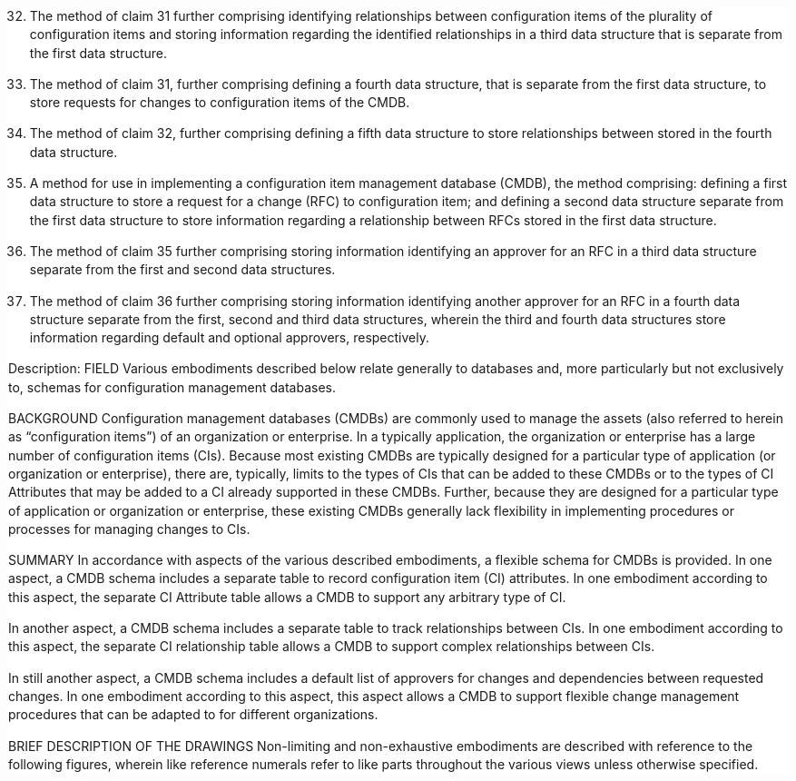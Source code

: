 32. The method of claim 31 further comprising identifying relationships between configuration items of the plurality of configuration items and storing information regarding the identified relationships in a third data structure that is separate from the first data structure.

33. The method of claim 31, further comprising defining a fourth data structure, that is separate from the first data structure, to store requests for changes to configuration items of the CMDB.

34. The method of claim 32, further comprising defining a fifth data structure to store relationships between stored in the fourth data structure.

35. A method for use in implementing a configuration item management database (CMDB), the method comprising: defining a first data structure to store a request for a change (RFC) to configuration item; and defining a second data structure separate from the first data structure to store information regarding a relationship between RFCs stored in the first data structure.

36. The method of claim 35 further comprising storing information identifying an approver for an RFC in a third data structure separate from the first and second data structures.

37. The method of claim 36 further comprising storing information identifying another approver for an RFC in a fourth data structure separate from the first, second and third data structures, wherein the third and fourth data structures store information regarding default and optional approvers, respectively.

Description:
FIELD
Various embodiments described below relate generally to databases and, more particularly but not exclusively to, schemas for configuration management databases.

BACKGROUND
Configuration management databases (CMDBs) are commonly used to manage the assets (also referred to herein as “configuration items”) of an organization or enterprise. In a typically application, the organization or enterprise has a large number of configuration items (CIs). Because most existing CMDBs are typically designed for a particular type of application (or organization or enterprise), there are, typically, limits to the types of CIs that can be added to these CMDBs or to the types of CI Attributes that may be added to a CI already supported in these CMDBs. Further, because they are designed for a particular type of application or organization or enterprise, these existing CMDBs generally lack flexibility in implementing procedures or processes for managing changes to CIs.

SUMMARY
In accordance with aspects of the various described embodiments, a flexible schema for CMDBs is provided. In one aspect, a CMDB schema includes a separate table to record configuration item (CI) attributes. In one embodiment according to this aspect, the separate CI Attribute table allows a CMDB to support any arbitrary type of CI.

In another aspect, a CMDB schema includes a separate table to track relationships between CIs. In one embodiment according to this aspect, the separate CI relationship table allows a CMDB to support complex relationships between CIs.

In still another aspect, a CMDB schema includes a default list of approvers for changes and dependencies between requested changes. In one embodiment according to this aspect, this aspect allows a CMDB to support flexible change management procedures that can be adapted to for different organizations.

BRIEF DESCRIPTION OF THE DRAWINGS
Non-limiting and non-exhaustive embodiments are described with reference to the following figures, wherein like reference numerals refer to like parts throughout the various views unless otherwise specified.
